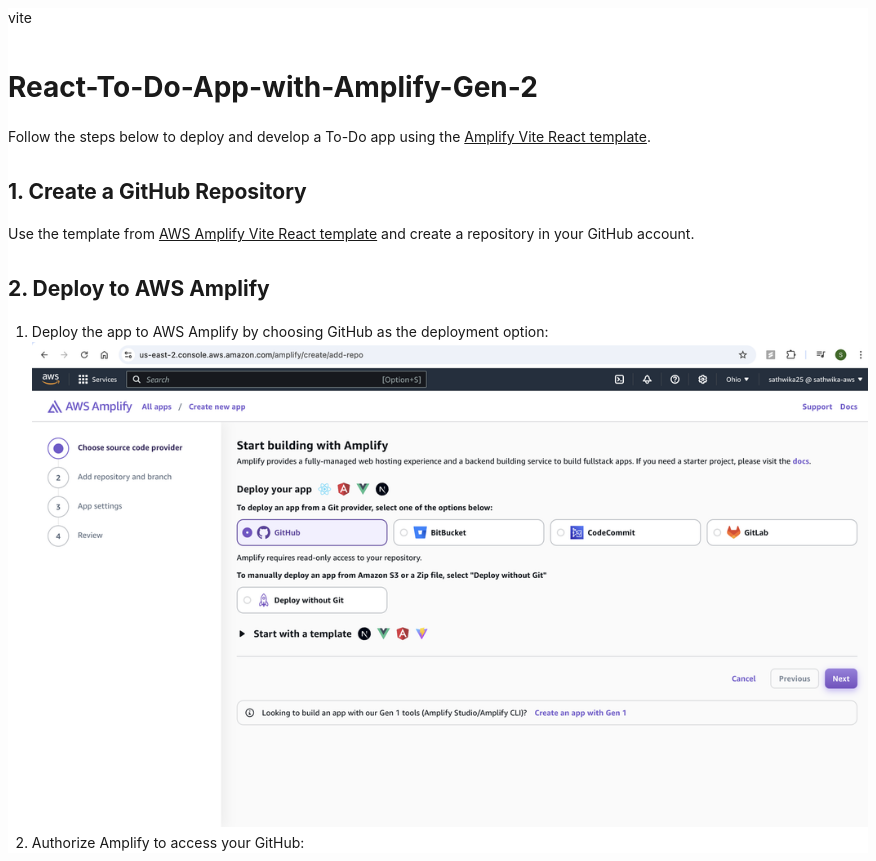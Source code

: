 vite
# React-To-Do-App-with-Amplify-Gen-2
Follow the steps below to deploy and develop a To-Do app using the [Amplify Vite React template](https://github.com/aws-samples/amplify-vite-react-template).

## 1. Create a GitHub Repository
Use the template from [AWS Amplify Vite React template](https://github.com/aws-samples/amplify-vite-react-template) and create a repository in your GitHub account.

## 2. Deploy to AWS Amplify
1. Deploy the app to AWS Amplify by choosing GitHub as the deployment option:
   ![Step 1](images/1.png)
2. Authorize Amplify to access your GitHub: